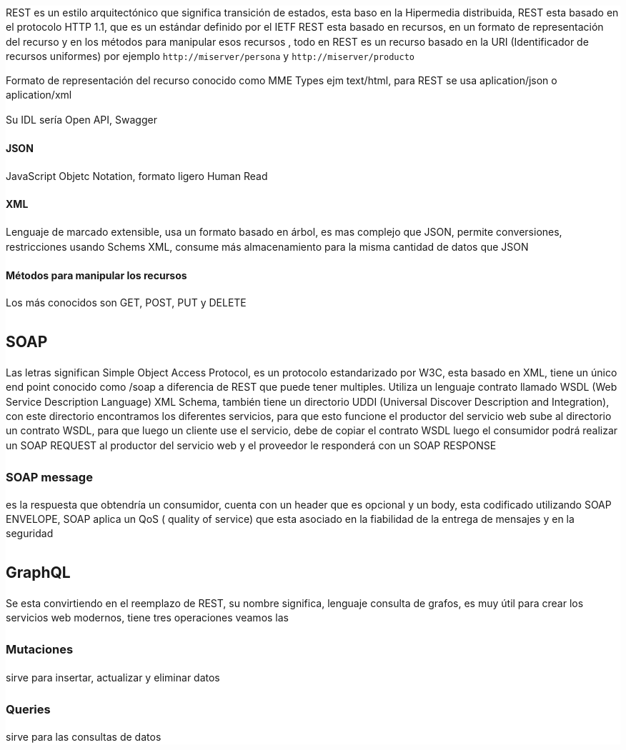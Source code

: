 REST es un estilo arquitectónico que significa transición de estados, esta baso en la Hipermedia distribuida, REST esta basado en el protocolo HTTP 1.1, que es un estándar definido por el IETF 
REST esta basado en recursos, en un formato de representación del recurso y en los métodos para manipular esos recursos , todo en REST es un recurso basado en la URI (Identificador de recursos
uniformes) por ejemplo `http://miserver/persona` y `http://miserver/producto`

Formato de representación del recurso conocido como MME Types ejm  text/html, para REST se usa aplication/json o aplication/xml

Su IDL sería  Open API, Swagger

#### JSON

JavaScript Objetc Notation, formato ligero Human Read

#### XML

Lenguaje de marcado extensible, usa un formato basado en árbol, es mas complejo que JSON, permite conversiones, restricciones usando Schems XML, consume más almacenamiento para la misma
cantidad de datos que JSON

#### Métodos para manipular los recursos

Los más conocidos son GET, POST, PUT y DELETE

## SOAP

Las letras significan Simple Object Access Protocol, es un protocolo estandarizado por W3C, esta basado en XML, tiene un único end point conocido como /soap a diferencia de REST que puede tener 
multiples. Utiliza un lenguaje contrato llamado WSDL (Web Service Description Language) XML Schema, también tiene un directorio UDDI (Universal Discover Description and Integration), con este
directorio encontramos los diferentes servicios, para que esto funcione el productor del servicio web sube al directorio un contrato WSDL, para que luego un cliente use el servicio, debe de copiar el 
contrato WSDL luego el consumidor podrá realizar un SOAP REQUEST al productor del servicio web y el proveedor le responderá con un SOAP RESPONSE 

### SOAP message

es la respuesta que obtendría un consumidor, cuenta con un header que es opcional y un body, esta codificado utilizando SOAP ENVELOPE, SOAP aplica un QoS ( quality of service) que esta asociado 
en la fiabilidad de la entrega de mensajes y en la seguridad  

## GraphQL

Se esta convirtiendo en el reemplazo de REST, su nombre significa, lenguaje consulta de grafos, es muy útil para crear los servicios web modernos, tiene tres operaciones veamos las

### Mutaciones

sirve para insertar, actualizar y eliminar datos

### Queries

sirve para las consultas de datos
